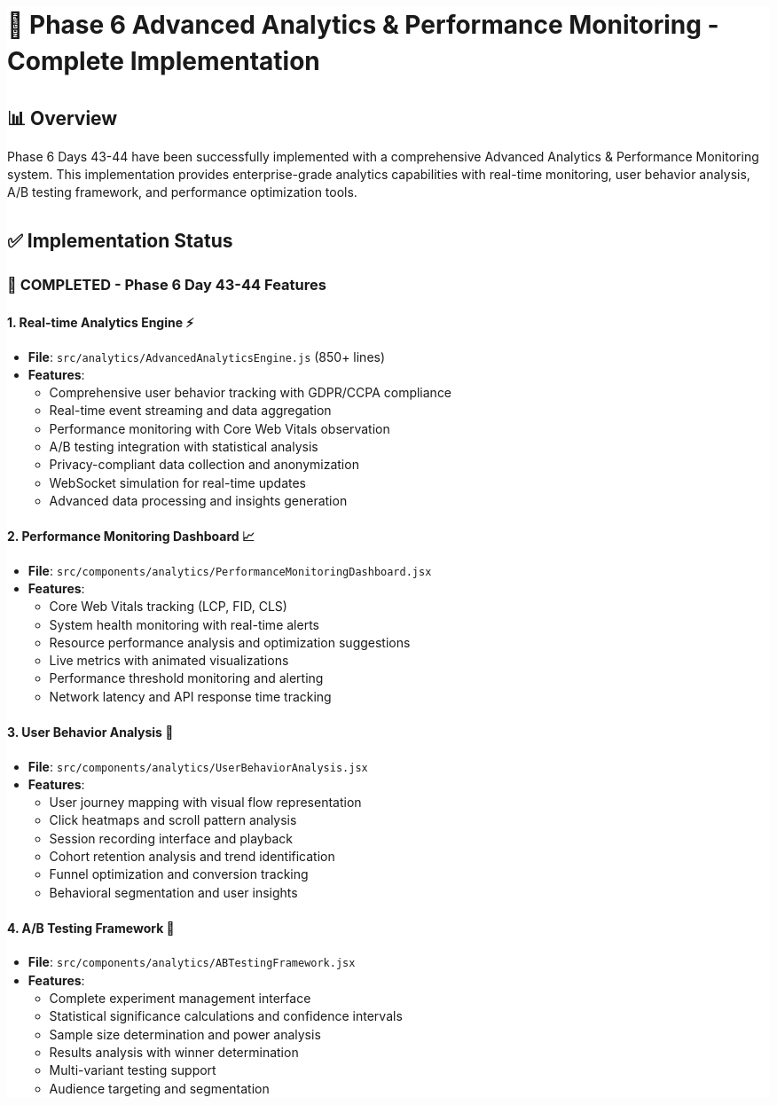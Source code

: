 # 🚀 Phase 6 Advanced Analytics & Performance Monitoring - Complete Implementation

## 📊 Overview
Phase 6 Days 43-44 have been successfully implemented with a comprehensive Advanced Analytics & Performance Monitoring system. This implementation provides enterprise-grade analytics capabilities with real-time monitoring, user behavior analysis, A/B testing framework, and performance optimization tools.

## ✅ Implementation Status

### 🎯 **COMPLETED - Phase 6 Day 43-44 Features**

#### 1. **Real-time Analytics Engine** ⚡
- **File**: `src/analytics/AdvancedAnalyticsEngine.js` (850+ lines)
- **Features**:
  - Comprehensive user behavior tracking with GDPR/CCPA compliance
  - Real-time event streaming and data aggregation
  - Performance monitoring with Core Web Vitals observation
  - A/B testing integration with statistical analysis
  - Privacy-compliant data collection and anonymization
  - WebSocket simulation for real-time updates
  - Advanced data processing and insights generation

#### 2. **Performance Monitoring Dashboard** 📈
- **File**: `src/components/analytics/PerformanceMonitoringDashboard.jsx`
- **Features**:
  - Core Web Vitals tracking (LCP, FID, CLS)
  - System health monitoring with real-time alerts
  - Resource performance analysis and optimization suggestions
  - Live metrics with animated visualizations
  - Performance threshold monitoring and alerting
  - Network latency and API response time tracking

#### 3. **User Behavior Analysis** 👤
- **File**: `src/components/analytics/UserBehaviorAnalysis.jsx`
- **Features**:
  - User journey mapping with visual flow representation
  - Click heatmaps and scroll pattern analysis
  - Session recording interface and playback
  - Cohort retention analysis and trend identification
  - Funnel optimization and conversion tracking
  - Behavioral segmentation and user insights

#### 4. **A/B Testing Framework** 🧪
- **File**: `src/components/analytics/ABTestingFramework.jsx`
- **Features**:
  - Complete experiment management interface
  - Statistical significance calculations and confidence intervals
  - Sample size determination and power analysis
  - Results analysis with winner determination
  - Multi-variant testing support
  - Audience targeting and segmentation
